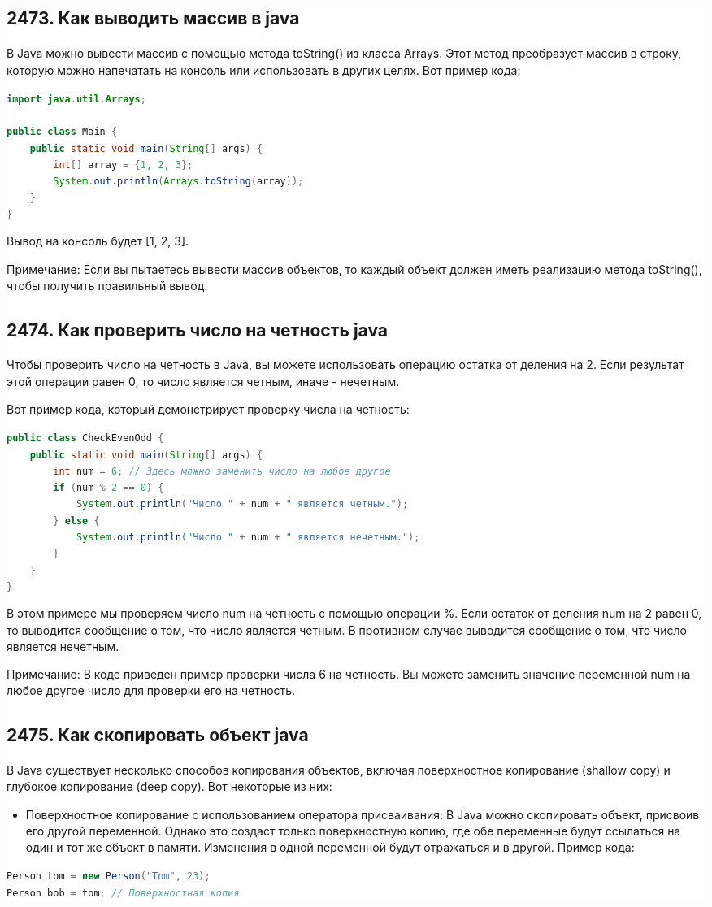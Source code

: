 ## 2473. Как выводить массив в java

В Java можно вывести массив с помощью метода toString() из класса Arrays. Этот метод преобразует массив в строку, которую можно напечатать на консоль или использовать в других целях. Вот пример кода:
```java
import java.util.Arrays;

public class Main {
    public static void main(String[] args) {
        int[] array = {1, 2, 3};
        System.out.println(Arrays.toString(array));
    }
}
```

Вывод на консоль будет [1, 2, 3].

Примечание: Если вы пытаетесь вывести массив объектов, то каждый объект должен иметь реализацию метода toString(), чтобы получить правильный вывод.

## 2474. Как проверить число на четность java
Чтобы проверить число на четность в Java, вы можете использовать операцию остатка от деления на 2. Если результат этой операции равен 0, то число является четным, иначе - нечетным.

Вот пример кода, который демонстрирует проверку числа на четность:
```java
public class CheckEvenOdd {
    public static void main(String[] args) {
        int num = 6; // Здесь можно заменить число на любое другое
        if (num % 2 == 0) {
            System.out.println("Число " + num + " является четным.");
        } else {
            System.out.println("Число " + num + " является нечетным.");
        }
    }
}
```

В этом примере мы проверяем число num на четность с помощью операции %. Если остаток от деления num на 2 равен 0, то выводится сообщение о том, что число является четным. В противном случае выводится сообщение о том, что число является нечетным.

Примечание: В коде приведен пример проверки числа 6 на четность. Вы можете заменить значение переменной num на любое другое число для проверки его на четность.

## 2475. Как скопировать объект java

В Java существует несколько способов копирования объектов, включая поверхностное копирование (shallow copy) и глубокое копирование (deep copy). Вот некоторые из них:

+ Поверхностное копирование с использованием оператора присваивания: В Java можно скопировать объект, присвоив его другой переменной. Однако это создаст только поверхностную копию, где обе переменные будут ссылаться на один и тот же объект в памяти. Изменения в одной переменной будут отражаться и в другой. Пример кода:
```java
Person tom = new Person("Tom", 23);
Person bob = tom; // Поверхностная копия
```
